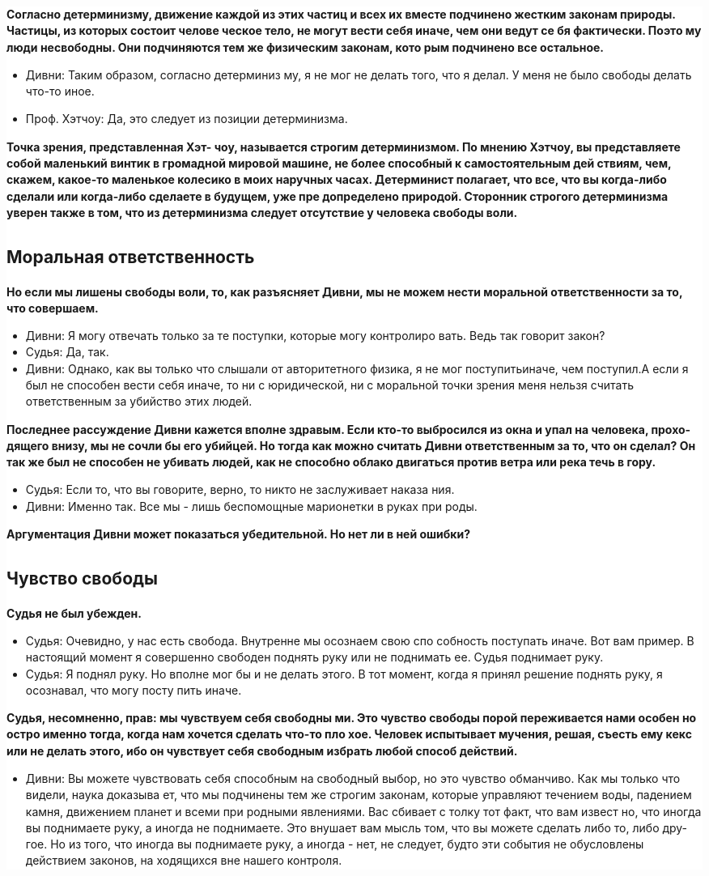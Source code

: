 **Согласно детерминизму, движение каждой из этих частиц и всех их вместе подчинено жестким законам природы. Частицы, из которых состоит челове­ ческое тело, не могут вести себя иначе, чем они ведут се бя фактически. Поэто­ му люди несвободны. Они подчиняют­ся тем же физическим законам, кото­ рым подчинено все остальное.**

- Дивни: Таким образом, согласно детерминиз­ му, я не мог не делать того, что я делал. У меня не было свободы делать что-то иное.

- Проф. Хэтчоу: Да, это следует из позиции де­терминизма.

**Точка зрения, представленная Хэт- чоу, называется строгим детерминизмом. По мнению Хэтчоу, вы представляете собой маленький винтик в громадной ми­ровой машине, не более способный к самостоятельным дей­ ствиям, чем, скажем, какое-то маленькое колесико в моих наручных часах. Детерминист полагает, что все, что вы когда-либо сделали или когда-либо сделаете в будущем, уже пре­ допределено природой. Сторонник строгого детерминизма уверен также в том, что из детерминизма следует отсутствие у человека свободы воли.**

## Моральная ответственность
**Но если мы лишены свободы воли, то, как разъясняет Дивни, мы не можем нести моральной ответственности за то, что совершаем.**

- Дивни: Я могу отвечать только за те поступки, которые могу контролиро­ вать. Ведь так говорит закон?
- Судья: Да, так.
- Дивни: Однако, как вы только что слышали от авторитетного физика, я не мог поступитьиначе, чем поступил.А если я был не способен вести себя иначе, то ни с юридической, ни с моральной точки зрения меня нельзя считать ответственным за убийство этих людей.

**Последнее рассуждение Дивни кажется вполне здравым. Если кто-то выбросился из окна и упал на человека, прохо­ дящего внизу, мы не сочли бы его убийцей. Но тогда как мож­но считать Дивни ответственным за то, что он сделал? Он так же был не способен не убивать людей, как не способно облако двигаться против ветра или река течь в гору.**

- Судья: Если то, что вы говорите, верно, то никто не заслуживает наказа­ ния.
- Дивни: Именно так. Все мы - лишь беспомощные марионетки в руках при­ роды.

**Аргументация Дивни может показаться убедительной. Но нет ли в ней ошибки?**

## Чувство свободы

**Судья не был убежден.**

- Судья: Очевидно, у нас есть свобода. Внутренне мы осознаем свою спо­ собность поступать иначе. Вот вам пример. В настоящий момент я совершенно свободен поднять руку или не поднимать ее.
Судья поднимает руку.
- Судья: Я поднял руку. Но вполне мог бы и не делать этого. В тот момент, когда я принял решение поднять руку, я осознавал, что могу посту­ пить иначе.

**Судья, несомненно, прав: мы чувствуем себя свободны­ ми. Это чувство свободы порой переживается нами особен­ но остро именно тогда, когда нам хочется сделать что-то пло­ хое. Человек испытывает мучения, решая, съесть ему кекс или не делать этого, ибо он чувствует себя свободным избрать любой способ действий.**

- Дивни: Вы можете чувствовать себя способным на свободный выбор, но это чувство обманчиво. Как мы только что видели, наука доказыва­ ет, что мы подчинены тем же строгим законам, которые управляют течением воды, падением камня, движением планет и всеми при­ родными явлениями. Вас сбивает с толку тот факт, что вам извест­ но, что иногда вы поднимаете руку, а иногда не поднимаете. Это внушает вам мысль том, что вы можете сделать либо то, либо дру­ гое. Но из того, что иногда вы поднимаете руку, а иногда - нет, не следует, будто эти события не обусловлены действием законов, на­ ходящихся вне нашего контроля.
